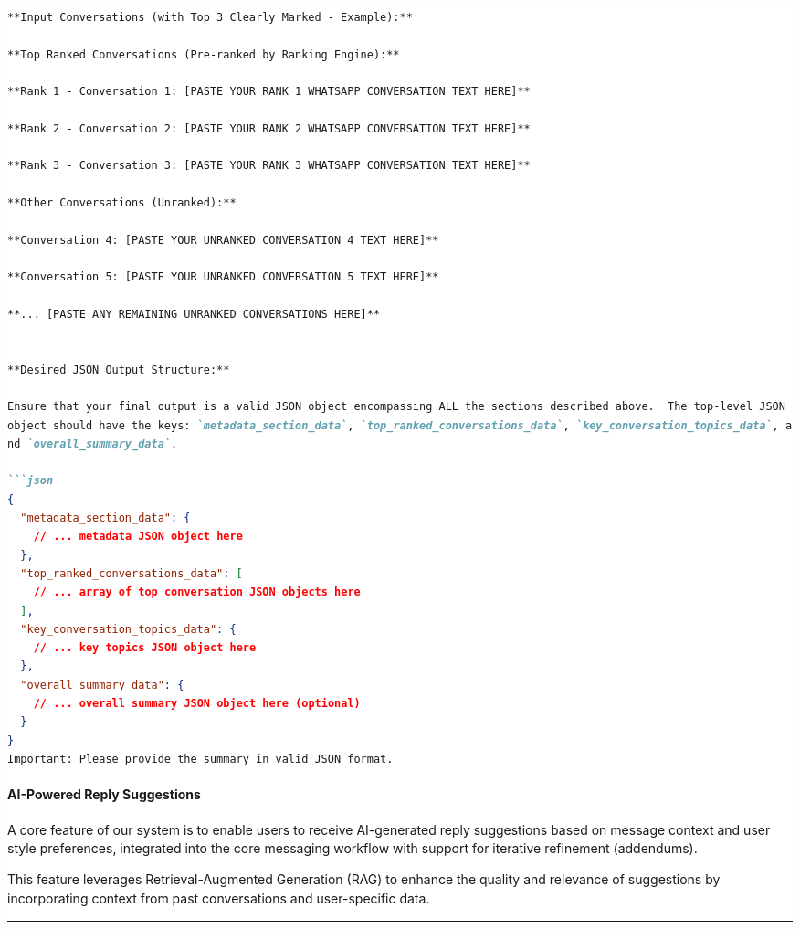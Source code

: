 ```markdown
**Input Conversations (with Top 3 Clearly Marked - Example):**

**Top Ranked Conversations (Pre-ranked by Ranking Engine):**

**Rank 1 - Conversation 1: [PASTE YOUR RANK 1 WHATSAPP CONVERSATION TEXT HERE]**

**Rank 2 - Conversation 2: [PASTE YOUR RANK 2 WHATSAPP CONVERSATION TEXT HERE]**

**Rank 3 - Conversation 3: [PASTE YOUR RANK 3 WHATSAPP CONVERSATION TEXT HERE]**

**Other Conversations (Unranked):**

**Conversation 4: [PASTE YOUR UNRANKED CONVERSATION 4 TEXT HERE]**

**Conversation 5: [PASTE YOUR UNRANKED CONVERSATION 5 TEXT HERE]**

**... [PASTE ANY REMAINING UNRANKED CONVERSATIONS HERE]**


**Desired JSON Output Structure:**

Ensure that your final output is a valid JSON object encompassing ALL the sections described above.  The top-level JSON object should have the keys: `metadata_section_data`, `top_ranked_conversations_data`, `key_conversation_topics_data`, and `overall_summary_data`.

```json
{
  "metadata_section_data": {
    // ... metadata JSON object here
  },
  "top_ranked_conversations_data": [
    // ... array of top conversation JSON objects here
  ],
  "key_conversation_topics_data": {
    // ... key topics JSON object here
  },
  "overall_summary_data": {
    // ... overall summary JSON object here (optional)
  }
}
Important: Please provide the summary in valid JSON format.
```
#### **AI-Powered Reply Suggestions**

A core feature of our system is to enable users to receive AI-generated reply suggestions based on message context and user style preferences, integrated into the core messaging workflow with support for iterative refinement (addendums).

This feature leverages Retrieval-Augmented Generation (RAG) to enhance the quality and relevance of suggestions by incorporating context from past conversations and user-specific data.

---
